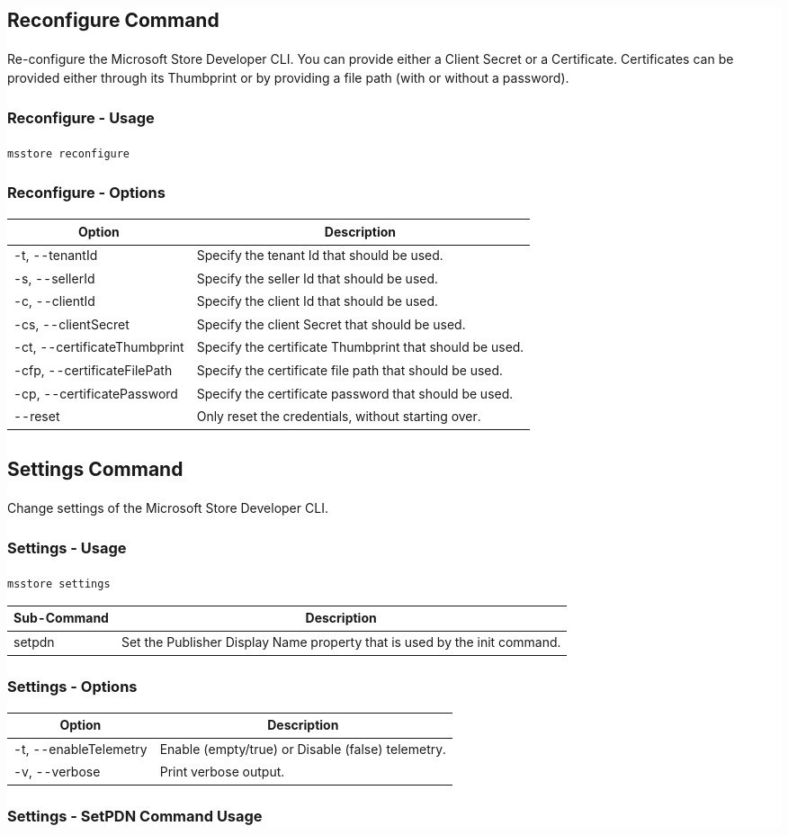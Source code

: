 ## Reconfigure Command

Re-configure the Microsoft Store Developer CLI. You can provide either a Client Secret or a Certificate. Certificates can be provided either through its Thumbprint or by providing a file path (with or without a password).

### Reconfigure - Usage

```console
msstore reconfigure
```

### Reconfigure - Options

| Option                       | Description                                             |
| ---------------------------- | ------------------------------------------------------- |
| -t, --tenantId               | Specify the tenant Id that should be used.              |
| -s, --sellerId               | Specify the seller Id that should be used.              |
| -c, --clientId               | Specify the client Id that should be used.              |
| -cs, --clientSecret          | Specify the client Secret that should be used.          |
| -ct, --certificateThumbprint | Specify the certificate Thumbprint that should be used. |
| -cfp, --certificateFilePath  | Specify the certificate file path that should be used.  |
| -cp, --certificatePassword   | Specify the certificate password that should be used.   |
| --reset                      | Only reset the credentials, without starting over.      |

## Settings Command

Change settings of the Microsoft Store Developer CLI.

### Settings - Usage

```console
msstore settings
```

| Sub-Command | Description                                                               |
| ----------- | ------------------------------------------------------------------------- |
| setpdn      | Set the Publisher Display Name property that is used by the init command. |

### Settings - Options

| Option                | Description                                       |
| --------------------- | ------------------------------------------------- |
| -t, --enableTelemetry | Enable (empty/true) or Disable (false) telemetry. |
| -v, --verbose         | Print verbose output.                             |

### Settings - SetPDN Command Usage
